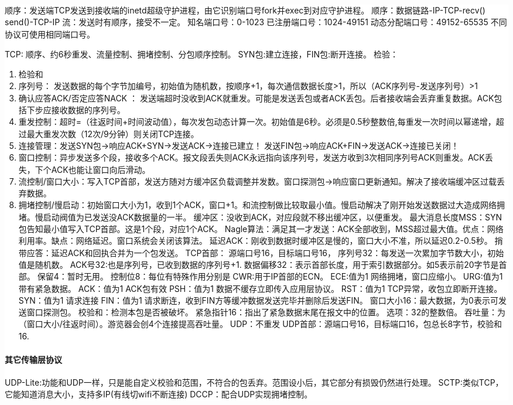 顺序：发送端TCP发送到接收端的inetd超级守护进程，由它识别端口号fork并exec到对应守护进程。
顺序：数据链路-IP-TCP-recv() send()-TCP-IP
流：发送时有顺序，接受不一定。
知名端口号：0-1023 已注册端口号：1024-49151 动态分配端口号：49152-65535
不同协议可使用相同端口号。


TCP:
  顺序、约6秒重发、流量控制、拥堵控制、分包顺序控制。
  SYN包:建立连接，FIN包:断开连接。
  检验：
   1. 检验和  
   2. 序列号： 发送数据的每个字节加编号，初始值为随机数，按顺序+1，每次通信数据长度>1，所以（ACK序列号-发送序列号）>1
   3. 确认应答ACK/否定应答NACK ： 发送端超时没收到ACK就重发。可能是发送丢包或者ACK丢包。后者接收端会丢弃重复数据。ACK包括下步应接收数据的序列号。
   4. 重发控制：超时=（往返时间+时间波动值），每次发包动态计算一次。初始值是6秒。必须是0.5秒整数倍,每重发一次时间以幂递增，超过最大重发次数（12次/9分钟）则关闭TCP连接。
   5. 连接管理：发送SYN包->响应ACK+SYN->发送ACK->连接已建立！ 发送FIN包->响应ACK+FIN->发送ACK->连接已关闭！
   6. 窗口控制：异步发送多个段，接收多个ACK。报文段丢失则ACK永远指向该序列号，发送方收到3次相同序列号ACK则重发。ACK丢失，下个ACK也能让窗口向后滑动。 
   7. 流控制/窗口大小：写入TCP首部，发送方随对方缓冲区负载调整并发数。窗口探测包->响应窗口更新通知。解决了接收端缓冲区过载丢弃数据。
   8. 拥堵控制/慢启动：初始窗口大小为1，收到1个ACK，窗口+1。和流控制做比较取最小值。慢启动解决了刚开始发送数据过大造成网络拥堵。慢启动阀值为已发送没ACK数据量的一半。
  缓冲区：没收到ACK，对应段就不移出缓冲区，以便重发。
  最大消息长度MSS：SYN包告知最小值写入TCP首部。这是1个段，对应1个ACK。
  Nagle算法：满足其一才发送：ACK全部收到，MSS超过最大值。优点：网络利用率。缺点：网络延迟。窗口系统会关闭该算法。
  延迟ACK：刚收到数据时缓冲区是慢的，窗口大小不准，所以延迟0.2-0.5秒。
  捎带应答：延迟ACK和回执合并为一个包发送。
  TCP首部：
    源端口号16，目标端口号16，
    序列号32：每发送一次累加字节数大小，初始值是随机数。	
    ACK号32:也是序列号，已收到数据的序列号+1.
    数据偏移32：表示首部长度，用于索引数据部分。如5表示前20字节是首部。
    保留4：暂时无用。
    控制位8：每位有特殊作用分别是
      CWR:用于IP首部的ECN。
      ECE:值为1 网络拥堵，窗口应缩小。
      URG:值为1 带有紧急数据。
      ACK：值为1 ACK包有效
      PSH：值为1 数据不缓存立即传入应用层协议。
      RST：值为1 TCP异常，收包立即断开连接。
      SYN：值为1 请求连接
      FIN：值为1 请求断连，收到FIN方等缓冲数据发送完毕并删除后发送FIN。
    窗口大小16：最大数据，为0表示可发送窗口探测包。
    校验和：检测本包是否被破坏。
    紧急指针16：指出了紧急数据末尾在报文中的位置。
    选项：32的整数倍。
  吞吐量：为（窗口大小/往返时间）。游览器会创4个连接提高吞吐量。
UDP：不重发
  UDP首部：源端口号16，目标端口16，包总长8字节，校验和16.
  
#### 其它传输层协议
UDP-Lite:功能和UDP一样，只是能自定义校验和范围，不符合的包丢弃。范围设小后，其它部分有损毁仍然进行处理。
SCTP:类似TCP，它能知道消息大小，支持多IP(有线切wifi不断连接)
DCCP：配合UDP实现拥堵控制。

